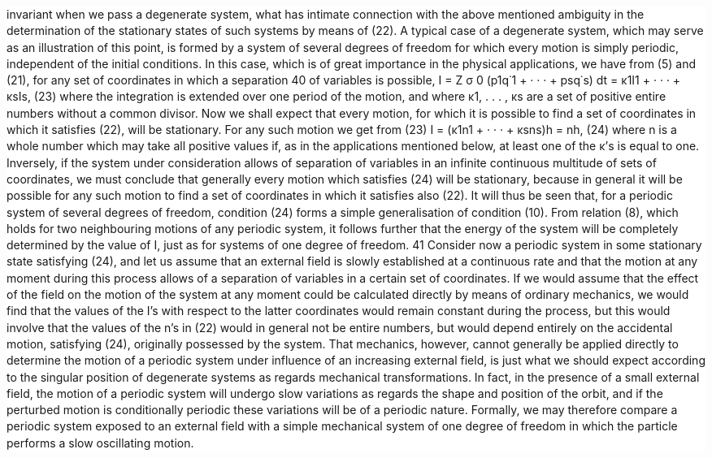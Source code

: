 invariant when we pass a degenerate system, what has intimate connection with the above mentioned ambiguity in
the determination of the stationary states of such systems
by means of (22).
A typical case of a degenerate system, which may serve as
an illustration of this point, is formed by a system of several
degrees of freedom for which every motion is simply periodic,
independent of the initial conditions. In this case, which is of
great importance in the physical applications, we have from
(5) and (21), for any set of coordinates in which a separation
40
of variables is possible,
I =
Z σ
0
(p1q˙1 + · · · + psq˙s) dt = κ1I1 + · · · + κsIs, (23)
where the integration is extended over one period of the motion, and where κ1, . . . , κs are a set of positive entire numbers
without a common divisor. Now we shall expect that every
motion, for which it is possible to find a set of coordinates
in which it satisfies (22), will be stationary. For any such
motion we get from (23)
I = (κ1n1 + · · · + κsns)h = nh, (24)
where n is a whole number which may take all positive values if, as in the applications mentioned below, at least one
of the κ’s is equal to one. Inversely, if the system under
consideration allows of separation of variables in an infinite
continuous multitude of sets of coordinates, we must conclude that generally every motion which satisfies (24) will
be stationary, because in general it will be possible for any
such motion to find a set of coordinates in which it satisfies
also (22). It will thus be seen that, for a periodic system
of several degrees of freedom, condition (24) forms a simple
generalisation of condition (10). From relation (8), which
holds for two neighbouring motions of any periodic system,
it follows further that the energy of the system will be completely determined by the value of I, just as for systems of
one degree of freedom.
41
Consider now a periodic system in some stationary state
satisfying (24), and let us assume that an external field is
slowly established at a continuous rate and that the motion
at any moment during this process allows of a separation of
variables in a certain set of coordinates. If we would assume
that the effect of the field on the motion of the system at any
moment could be calculated directly by means of ordinary
mechanics, we would find that the values of the I’s with respect to the latter coordinates would remain constant during
the process, but this would involve that the values of the n’s
in (22) would in general not be entire numbers, but would
depend entirely on the accidental motion, satisfying (24),
originally possessed by the system. That mechanics, however, cannot generally be applied directly to determine the
motion of a periodic system under influence of an increasing
external field, is just what we should expect according to
the singular position of degenerate systems as regards mechanical transformations. In fact, in the presence of a small
external field, the motion of a periodic system will undergo
slow variations as regards the shape and position of the orbit,
and if the perturbed motion is conditionally periodic these
variations will be of a periodic nature. Formally, we may
therefore compare a periodic system exposed to an external
field with a simple mechanical system of one degree of freedom in which the particle performs a slow oscillating motion.
